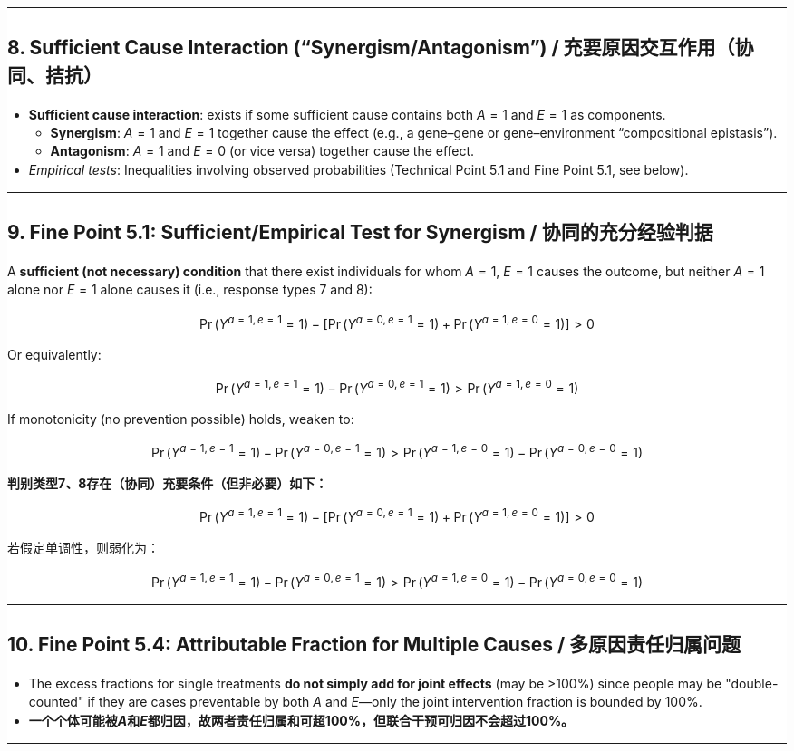 
---
## 8. **Sufficient Cause Interaction (“Synergism/Antagonism”) / 充要原因交互作用（协同、拮抗）**

- **Sufficient cause interaction**: exists if some sufficient cause contains both $A=1$ and $E=1$ as components.
  - **Synergism**: $A=1$ and $E=1$ together cause the effect (e.g., a gene–gene or gene–environment “compositional epistasis”).
  - **Antagonism**: $A=1$ and $E=0$ (or vice versa) together cause the effect.
- *Empirical tests*: Inequalities involving observed probabilities (Technical Point 5.1 and Fine Point 5.1, see below).

---
## 9. **Fine Point 5.1: Sufficient/Empirical Test for Synergism / 协同的充分经验判据**

A **sufficient (not necessary) condition** that there exist individuals for whom $A=1$, $E=1$ causes the outcome, but neither $A=1$ alone nor $E=1$ alone causes it (i.e., response types 7 and 8):

$$
\Pr(Y^{a=1, e=1}=1) - \left[\Pr(Y^{a=0, e=1}=1) + \Pr(Y^{a=1, e=0}=1)\right] > 0
$$

Or equivalently:

$$
\Pr(Y^{a=1, e=1}=1) - \Pr(Y^{a=0, e=1}=1) > \Pr(Y^{a=1, e=0}=1)
$$

If monotonicity (no prevention possible) holds, weaken to:

$$
\Pr(Y^{a=1, e=1}=1) - \Pr(Y^{a=0, e=1}=1) > \Pr(Y^{a=1, e=0}=1) - \Pr(Y^{a=0,e=0}=1)
$$

**判别类型7、8存在（协同）充要条件（但非必要）如下：**

$$
\Pr(Y^{a=1, e=1}=1) - \left[\Pr(Y^{a=0, e=1}=1) + \Pr(Y^{a=1, e=0}=1)\right] > 0
$$

若假定单调性，则弱化为：

$$
\Pr(Y^{a=1, e=1}=1) - \Pr(Y^{a=0, e=1}=1) > \Pr(Y^{a=1, e=0}=1) - \Pr(Y^{a=0,e=0}=1)
$$

---

## 10. **Fine Point 5.4: Attributable Fraction for Multiple Causes / 多原因责任归属问题**

- The excess fractions for single treatments **do not simply add for joint effects** (may be >100%) since people may be "double-counted" if they are cases preventable by both $A$ and $E$—only the joint intervention fraction is bounded by 100%.
- **一个个体可能被$A$和$E$都归因，故两者责任归属和可超100%，但联合干预可归因不会超过100%。**

---